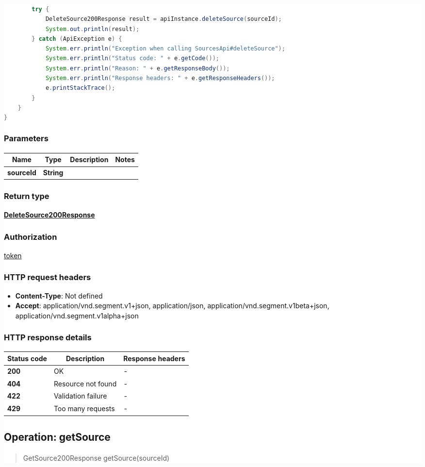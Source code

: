 ```java
        try {
            DeleteSource200Response result = apiInstance.deleteSource(sourceId);
            System.out.println(result);
        } catch (ApiException e) {
            System.err.println("Exception when calling SourcesApi#deleteSource");
            System.err.println("Status code: " + e.getCode());
            System.err.println("Reason: " + e.getResponseBody());
            System.err.println("Response headers: " + e.getResponseHeaders());
            e.printStackTrace();
        }
    }
}
```

### Parameters


| Name | Type | Description  | Notes |
|------------- | ------------- | ------------- | -------------|
| **sourceId** | **String**|  | |

### Return type

[**DeleteSource200Response**](DeleteSource200Response.md)

### Authorization

[token](../README.md#token)

### HTTP request headers

- **Content-Type**: Not defined
- **Accept**: application/vnd.segment.v1+json, application/json, application/vnd.segment.v1beta+json, application/vnd.segment.v1alpha+json


### HTTP response details
| Status code | Description | Response headers |
|-------------|-------------|------------------|
| **200** | OK |  -  |
| **404** | Resource not found |  -  |
| **422** | Validation failure |  -  |
| **429** | Too many requests |  -  |


## Operation: getSource

> GetSource200Response getSource(sourceId)
